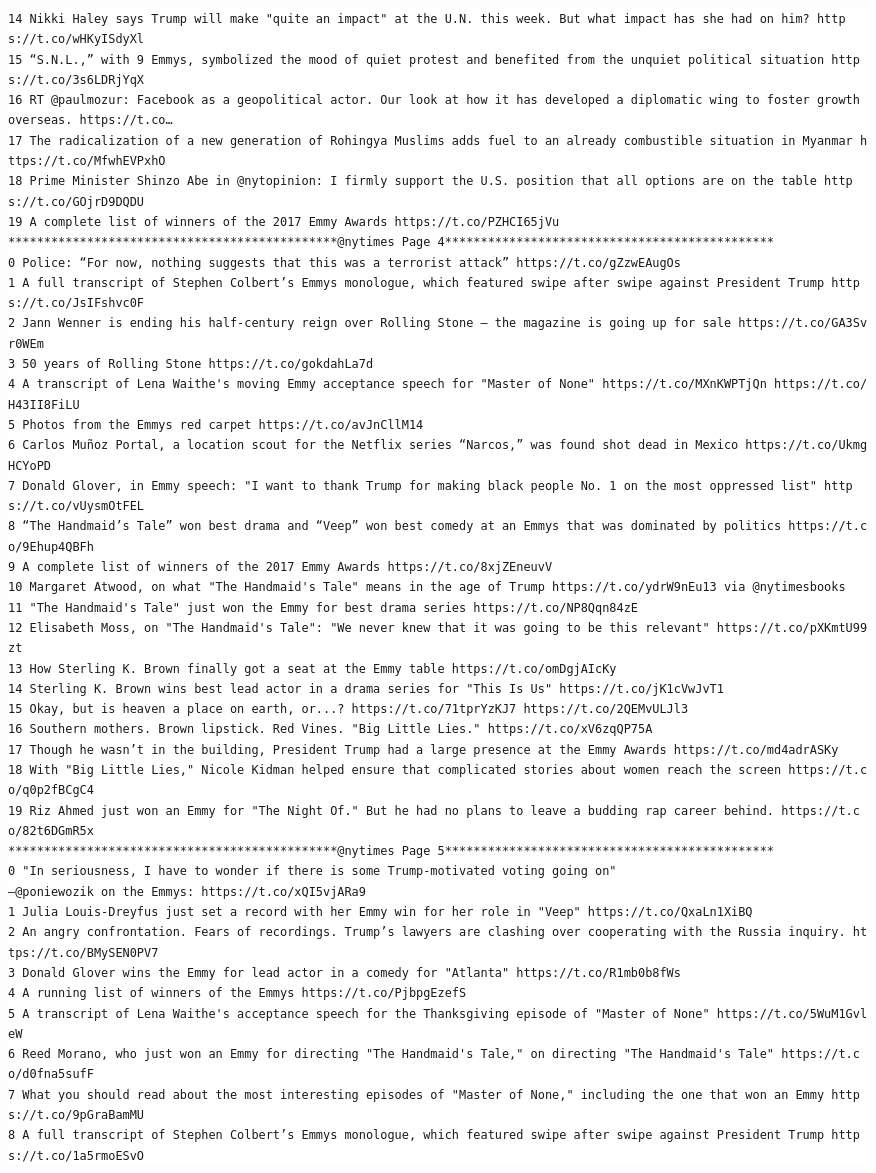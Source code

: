     14 Nikki Haley says Trump will make "quite an impact" at the U.N. this week. But what impact has she had on him? https://t.co/wHKyISdyXl
    15 “S.N.L.,” with 9 Emmys, symbolized the mood of quiet protest and benefited from the unquiet political situation https://t.co/3s6LDRjYqX
    16 RT @paulmozur: Facebook as a geopolitical actor. Our look at how it has developed a diplomatic wing to foster growth overseas. https://t.co…
    17 The radicalization of a new generation of Rohingya Muslims adds fuel to an already combustible situation in Myanmar https://t.co/MfwhEVPxhO
    18 Prime Minister Shinzo Abe in @nytopinion: I firmly support the U.S. position that all options are on the table https://t.co/GOjrD9DQDU
    19 A complete list of winners of the 2017 Emmy Awards https://t.co/PZHCI65jVu
    **********************************************@nytimes Page 4**********************************************
    0 Police: “For now, nothing suggests that this was a terrorist attack” https://t.co/gZzwEAugOs
    1 A full transcript of Stephen Colbert’s Emmys monologue, which featured swipe after swipe against President Trump https://t.co/JsIFshvc0F
    2 Jann Wenner is ending his half-century reign over Rolling Stone — the magazine is going up for sale https://t.co/GA3Svr0WEm
    3 50 years of Rolling Stone https://t.co/gokdahLa7d
    4 A transcript of Lena Waithe's moving Emmy acceptance speech for "Master of None" https://t.co/MXnKWPTjQn https://t.co/H43II8FiLU
    5 Photos from the Emmys red carpet https://t.co/avJnCllM14
    6 Carlos Muñoz Portal, a location scout for the Netflix series “Narcos,” was found shot dead in Mexico https://t.co/UkmgHCYoPD
    7 Donald Glover, in Emmy speech: "I want to thank Trump for making black people No. 1 on the most oppressed list" https://t.co/vUysmOtFEL
    8 “The Handmaid’s Tale” won best drama and “Veep” won best comedy at an Emmys that was dominated by politics https://t.co/9Ehup4QBFh
    9 A complete list of winners of the 2017 Emmy Awards https://t.co/8xjZEneuvV
    10 Margaret Atwood, on what "The Handmaid's Tale" means in the age of Trump https://t.co/ydrW9nEu13 via @nytimesbooks
    11 "The Handmaid's Tale" just won the Emmy for best drama series https://t.co/NP8Qqn84zE
    12 Elisabeth Moss, on "The Handmaid's Tale": "We never knew that it was going to be this relevant" https://t.co/pXKmtU99zt
    13 How Sterling K. Brown finally got a seat at the Emmy table https://t.co/omDgjAIcKy
    14 Sterling K. Brown wins best lead actor in a drama series for "This Is Us" https://t.co/jK1cVwJvT1
    15 Okay, but is heaven a place on earth, or...? https://t.co/71tprYzKJ7 https://t.co/2QEMvULJl3
    16 Southern mothers. Brown lipstick. Red Vines. "Big Little Lies." https://t.co/xV6zqQP75A
    17 Though he wasn’t in the building, President Trump had a large presence at the Emmy Awards https://t.co/md4adrASKy
    18 With "Big Little Lies," Nicole Kidman helped ensure that complicated stories about women reach the screen https://t.co/q0p2fBCgC4
    19 Riz Ahmed just won an Emmy for "The Night Of." But he had no plans to leave a budding rap career behind. https://t.co/82t6DGmR5x
    **********************************************@nytimes Page 5**********************************************
    0 "In seriousness, I have to wonder if there is some Trump-motivated voting going on"
    —@poniewozik on the Emmys: https://t.co/xQI5vjARa9
    1 Julia Louis-Dreyfus just set a record with her Emmy win for her role in "Veep" https://t.co/QxaLn1XiBQ
    2 An angry confrontation. Fears of recordings. Trump’s lawyers are clashing over cooperating with the Russia inquiry. https://t.co/BMySEN0PV7
    3 Donald Glover wins the Emmy for lead actor in a comedy for "Atlanta" https://t.co/R1mb0b8fWs
    4 A running list of winners of the Emmys https://t.co/PjbpgEzefS
    5 A transcript of Lena Waithe's acceptance speech for the Thanksgiving episode of "Master of None" https://t.co/5WuM1GvleW
    6 Reed Morano, who just won an Emmy for directing "The Handmaid's Tale," on directing "The Handmaid's Tale" https://t.co/d0fna5sufF
    7 What you should read about the most interesting episodes of "Master of None," including the one that won an Emmy https://t.co/9pGraBamMU
    8 A full transcript of Stephen Colbert’s Emmys monologue, which featured swipe after swipe against President Trump https://t.co/1a5rmoESvO